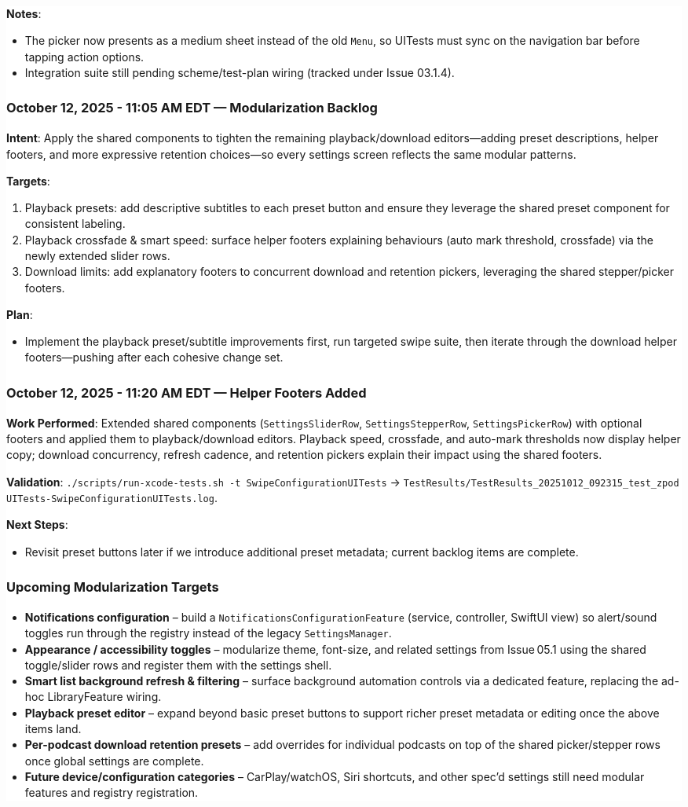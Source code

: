 **Notes**:
- The picker now presents as a medium sheet instead of the old `Menu`, so UITests must sync on the navigation bar before tapping action options.
- Integration suite still pending scheme/test-plan wiring (tracked under Issue 03.1.4).

### October 12, 2025 - 11:05 AM EDT — Modularization Backlog

**Intent**: Apply the shared components to tighten the remaining playback/download editors—adding preset descriptions, helper footers, and more expressive retention choices—so every settings screen reflects the same modular patterns.

**Targets**:
1. Playback presets: add descriptive subtitles to each preset button and ensure they leverage the shared preset component for consistent labeling.
2. Playback crossfade & smart speed: surface helper footers explaining behaviours (auto mark threshold, crossfade) via the newly extended slider rows.
3. Download limits: add explanatory footers to concurrent download and retention pickers, leveraging the shared stepper/picker footers.

**Plan**:
- Implement the playback preset/subtitle improvements first, run targeted swipe suite, then iterate through the download helper footers—pushing after each cohesive change set.


### October 12, 2025 - 11:20 AM EDT — Helper Footers Added

**Work Performed**: Extended shared components (`SettingsSliderRow`, `SettingsStepperRow`, `SettingsPickerRow`) with optional footers and applied them to playback/download editors. Playback speed, crossfade, and auto-mark thresholds now display helper copy; download concurrency, refresh cadence, and retention pickers explain their impact using the shared footers.

**Validation**: `./scripts/run-xcode-tests.sh -t SwipeConfigurationUITests` → `TestResults/TestResults_20251012_092315_test_zpodUITests-SwipeConfigurationUITests.log`.

**Next Steps**:
- Revisit preset buttons later if we introduce additional preset metadata; current backlog items are complete.


### Upcoming Modularization Targets

- **Notifications configuration** – build a `NotificationsConfigurationFeature` (service, controller, SwiftUI view) so alert/sound toggles run through the registry instead of the legacy `SettingsManager`.
- **Appearance / accessibility toggles** – modularize theme, font-size, and related settings from Issue 05.1 using the shared toggle/slider rows and register them with the settings shell.
- **Smart list background refresh & filtering** – surface background automation controls via a dedicated feature, replacing the ad-hoc LibraryFeature wiring.
- **Playback preset editor** – expand beyond basic preset buttons to support richer preset metadata or editing once the above items land.
- **Per-podcast download retention presets** – add overrides for individual podcasts on top of the shared picker/stepper rows once global settings are complete.
- **Future device/configuration categories** – CarPlay/watchOS, Siri shortcuts, and other spec’d settings still need modular features and registry registration.

